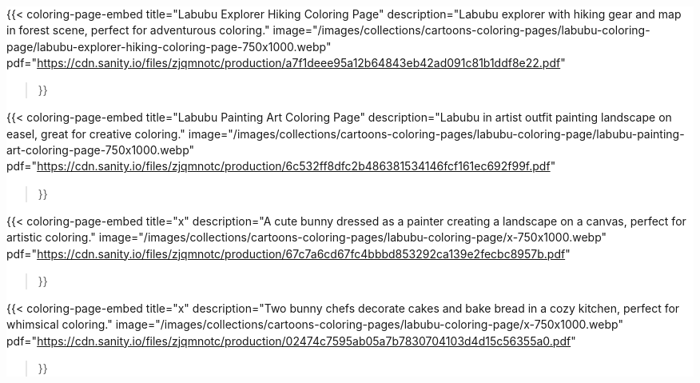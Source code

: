 
{{< coloring-page-embed
  title="Labubu Explorer Hiking Coloring Page"
  description="Labubu explorer with hiking gear and map in forest scene, perfect for adventurous coloring."
  image="/images/collections/cartoons-coloring-pages/labubu-coloring-page/labubu-explorer-hiking-coloring-page-750x1000.webp"
  pdf="https://cdn.sanity.io/files/zjqmnotc/production/a7f1deee95a12b64843eb42ad091c81b1ddf8e22.pdf"
>}}


{{< coloring-page-embed
  title="Labubu Painting Art Coloring Page"
  description="Labubu in artist outfit painting landscape on easel, great for creative coloring."
  image="/images/collections/cartoons-coloring-pages/labubu-coloring-page/labubu-painting-art-coloring-page-750x1000.webp"
  pdf="https://cdn.sanity.io/files/zjqmnotc/production/6c532ff8dfc2b486381534146fcf161ec692f99f.pdf"
>}}


{{< coloring-page-embed
  title="x"
  description="A cute bunny dressed as a painter creating a landscape on a canvas, perfect for artistic coloring."
  image="/images/collections/cartoons-coloring-pages/labubu-coloring-page/x-750x1000.webp"
  pdf="https://cdn.sanity.io/files/zjqmnotc/production/67c7a6cd67fc4bbbd853292ca139e2fecbc8957b.pdf"
>}}


{{< coloring-page-embed
  title="x"
  description="Two bunny chefs decorate cakes and bake bread in a cozy kitchen, perfect for whimsical coloring."
  image="/images/collections/cartoons-coloring-pages/labubu-coloring-page/x-750x1000.webp"
  pdf="https://cdn.sanity.io/files/zjqmnotc/production/02474c7595ab05a7b7830704103d4d15c56355a0.pdf"
>}}

</div>
